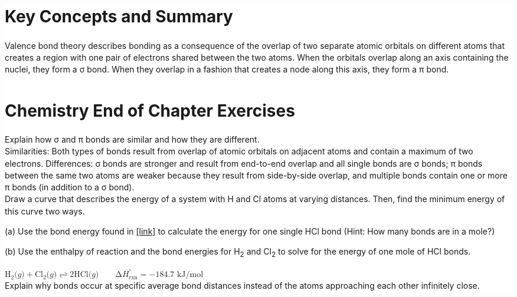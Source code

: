 </div>
</div>

# Key Concepts and Summary

Valence bond theory describes bonding as a consequence of the overlap of two separate atomic orbitals on different atoms that creates a region with one pair of electrons shared between the two atoms. When the orbitals overlap along an axis containing the nuclei, they form a σ bond. When they overlap in a fashion that creates a node along this axis, they form a π bond.

# Chemistry End of Chapter Exercises

<div data-type="exercise" class="exercise">
<div data-type="problem" class="problem" markdown="1">
Explain how σ and π bonds are similar and how they are different.

</div>
<div data-type="solution" class="solution" markdown="1">
Similarities: Both types of bonds result from overlap of atomic orbitals on adjacent atoms and contain a maximum of two electrons. Differences: σ bonds are stronger and result from end-to-end overlap and all single bonds are σ bonds; π bonds between the same two atoms are weaker because they result from side-by-side overlap, and multiple bonds contain one or more π bonds (in addition to a σ bond).

</div>
</div>

<div data-type="exercise" class="exercise">
<div data-type="problem" class="problem" markdown="1">
Draw a curve that describes the energy of a system with H and Cl atoms at varying distances. Then, find the minimum energy of this curve two ways.

(a) Use the bond energy found in [[link]](#fs-idp43355056) to calculate the energy for one single HCl bond (Hint: How many bonds are in a mole?)

(b) Use the enthalpy of reaction and the bond energies for H<sub>2</sub> and Cl<sub>2</sub> to solve for the energy of one mole of HCl bonds.

<div data-type="equation" class="equation">
<math xmlns="http://www.w3.org/1998/Math/MathML"><mrow><msub><mtext>H</mtext><mn>2</mn></msub><mo stretchy="false">(</mo><mi>g</mi><mo stretchy="false">)</mo><mo>+</mo><msub><mrow><mtext>Cl</mtext></mrow><mn>2</mn></msub><mo stretchy="false">(</mo><mi>g</mi><mo stretchy="false">)</mo><mo stretchy="false">⇌</mo><mn>2</mn><mtext>HCl</mtext><mo stretchy="false">(</mo><mi>g</mi><mo stretchy="false">)</mo><mspace width="2em" /><mtext>Δ</mtext><msubsup><mi>H</mi><mrow><mtext>rxn</mtext></mrow><mo>°</mo></msubsup><mo>=</mo><mtext>−184.7 kJ/mol</mtext></mrow></math>
</div>
</div>
</div>

<div data-type="exercise" class="exercise">
<div data-type="problem" class="problem" markdown="1">
Explain why bonds occur at specific average bond distances instead of the atoms approaching each other infinitely close.
